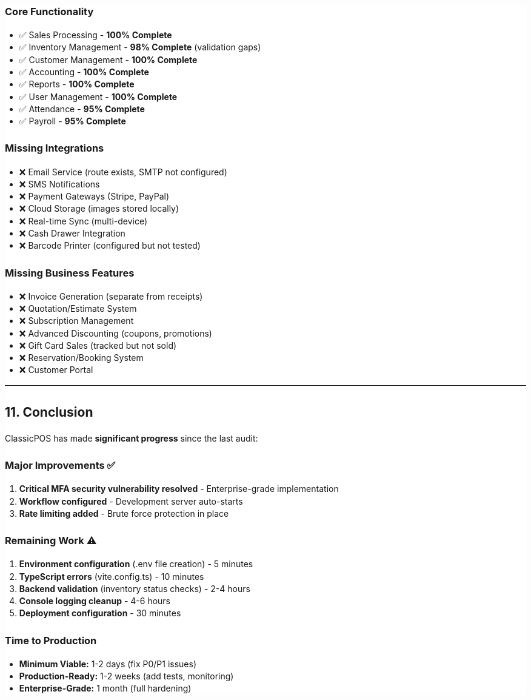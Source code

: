 ### Core Functionality
- ✅ Sales Processing - **100% Complete**
- ✅ Inventory Management - **98% Complete** (validation gaps)
- ✅ Customer Management - **100% Complete**
- ✅ Accounting - **100% Complete**
- ✅ Reports - **100% Complete**
- ✅ User Management - **100% Complete**
- ✅ Attendance - **95% Complete**
- ✅ Payroll - **95% Complete**

### Missing Integrations
- ❌ Email Service (route exists, SMTP not configured)
- ❌ SMS Notifications
- ❌ Payment Gateways (Stripe, PayPal)
- ❌ Cloud Storage (images stored locally)
- ❌ Real-time Sync (multi-device)
- ❌ Cash Drawer Integration
- ❌ Barcode Printer (configured but not tested)

### Missing Business Features
- ❌ Invoice Generation (separate from receipts)
- ❌ Quotation/Estimate System
- ❌ Subscription Management
- ❌ Advanced Discounting (coupons, promotions)
- ❌ Gift Card Sales (tracked but not sold)
- ❌ Reservation/Booking System
- ❌ Customer Portal

---

## 11. Conclusion

ClassicPOS has made **significant progress** since the last audit:

### Major Improvements ✅
1. **Critical MFA security vulnerability resolved** - Enterprise-grade implementation
2. **Workflow configured** - Development server auto-starts
3. **Rate limiting added** - Brute force protection in place

### Remaining Work ⚠️
1. **Environment configuration** (.env file creation) - 5 minutes
2. **TypeScript errors** (vite.config.ts) - 10 minutes
3. **Backend validation** (inventory status checks) - 2-4 hours
4. **Console logging cleanup** - 4-6 hours
5. **Deployment configuration** - 30 minutes

### Time to Production
- **Minimum Viable:** 1-2 days (fix P0/P1 issues)
- **Production-Ready:** 1-2 weeks (add tests, monitoring)
- **Enterprise-Grade:** 1 month (full hardening)
